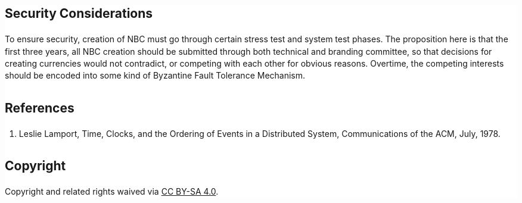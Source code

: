 ## Security Considerations

To ensure security, creation of NBC must go through certain stress test and system test phases. The proposition here is that the first three years, all NBC creation should be submitted through both technical and branding committee, so that decisions for creating currencies would not contradict, or competing with each other for obvious reasons. Overtime, the competing interests should be encoded into some kind of Byzantine Fault Tolerance Mechanism.

## References

1. Leslie Lamport, Time, Clocks, and the Ordering of Events in a Distributed System, Communications of the ACM, July, 1978.

## Copyright

Copyright and related rights waived via [CC BY-SA 4.0](https://creativecommons.org/licenses/by-sa/4.0/).
